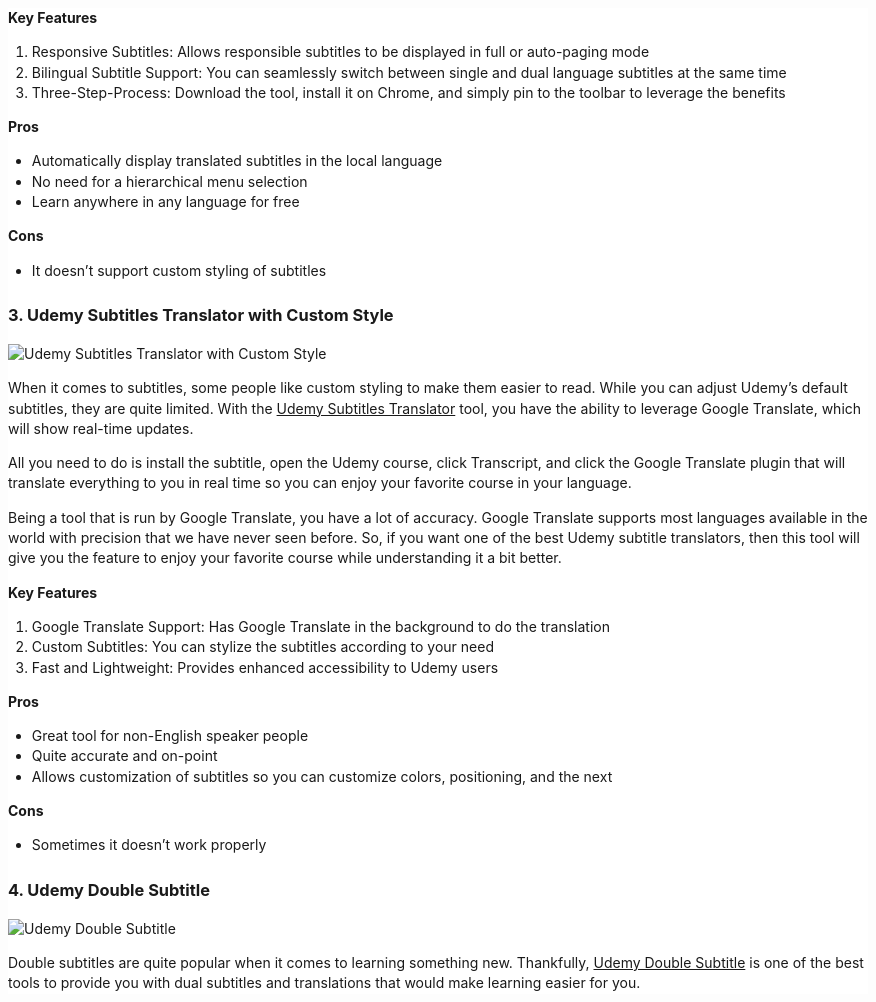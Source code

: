 **Key Features**

1. Responsive Subtitles: Allows responsible subtitles to be displayed in full or auto-paging mode
2. Bilingual Subtitle Support: You can seamlessly switch between single and dual language subtitles at the same time
3. Three-Step-Process: Download the tool, install it on Chrome, and simply pin to the toolbar to leverage the benefits

**Pros**

- Automatically display translated subtitles in the local language
- No need for a hierarchical menu selection
- Learn anywhere in any language for free

**Cons**

- It doesn’t support custom styling of subtitles

### 3\. Udemy Subtitles Translator with Custom Style

![Udemy Subtitles Translator with Custom Style](https://images.wondershare.com/virbo/article/5-best-udemy-subtitle-translator-3.jpg)

When it comes to subtitles, some people like custom styling to make them easier to read. While you can adjust Udemy’s default subtitles, they are quite limited. With the [Udemy Subtitles Translator](https://chromewebstore.google.com/detail/udemy-subtitle-translator/boobfniiepghnbeplehgjjmjnfehmnba) tool, you have the ability to leverage Google Translate, which will show real-time updates.

All you need to do is install the subtitle, open the Udemy course, click Transcript, and click the Google Translate plugin that will translate everything to you in real time so you can enjoy your favorite course in your language.

Being a tool that is run by Google Translate, you have a lot of accuracy. Google Translate supports most languages available in the world with precision that we have never seen before. So, if you want one of the best Udemy subtitle translators, then this tool will give you the feature to enjoy your favorite course while understanding it a bit better.

**Key Features**

1. Google Translate Support: Has Google Translate in the background to do the translation
2. Custom Subtitles: You can stylize the subtitles according to your need
3. Fast and Lightweight: Provides enhanced accessibility to Udemy users

**Pros**

- Great tool for non-English speaker people
- Quite accurate and on-point
- Allows customization of subtitles so you can customize colors, positioning, and the next

**Cons**

- Sometimes it doesn’t work properly

### 4\. Udemy Double Subtitle

![Udemy Double Subtitle](https://images.wondershare.com/virbo/article/5-best-udemy-subtitle-translator-4.jpg)

Double subtitles are quite popular when it comes to learning something new. Thankfully, [Udemy Double Subtitle](https://chromewebstore.google.com/detail/udemy-double-subtitle/hicpdhddknifpgembdnboojbnpmahfnj) is one of the best tools to provide you with dual subtitles and translations that would make learning easier for you.
